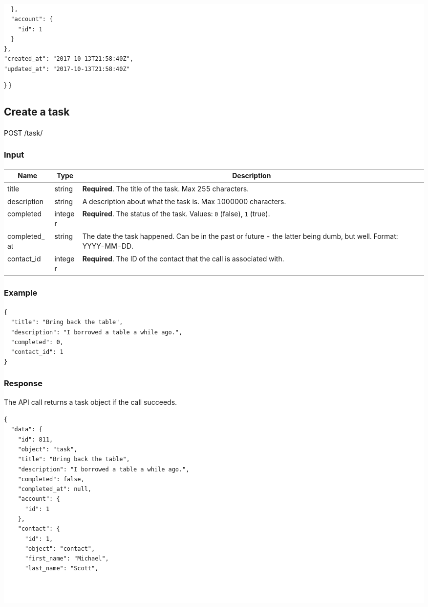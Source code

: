       },
      "account": {
        "id": 1
      }
    },
    "created_at": "2017-10-13T21:58:40Z",
    "updated_at": "2017-10-13T21:58:40Z"
  }
}</code></pre>

<a name="create-a-task"></a>
<a id="create-a-task"></a>
<a id="markdown-create-a-task" name="create-a-task"></a>
## Create a task

<span class="url">
  POST /task/
</span>

<a id="markdown-input" name="input"></a>
### Input

| Name | Type | Description |
| ---- | ----------- | ----------- |
| title | string | <strong>Required</strong>. The title of the task. Max 255 characters. |
| description | string | A description about what the task is. Max 1000000 characters. |
| completed | integer | <strong>Required</strong>. The status of the task. Values: `0` (false), `1` (true). |
| completed_at | string | The date the task happened. Can be in the past or future - the latter being dumb, but well. Format: YYYY-MM-DD. |
| contact_id | integer | <strong>Required</strong>. The ID of the contact that the call is associated with. |

<a id="markdown-example" name="example"></a>
### Example

<pre><code class="json">{
  "title": "Bring back the table",
  "description": "I borrowed a table a while ago.",
  "completed": 0,
  "contact_id": 1
}</code></pre>

<a id="markdown-response-3" name="response-3"></a>
### Response

The API call returns a task object if the call succeeds.

<pre><code class="json">{
  "data": {
    "id": 811,
    "object": "task",
    "title": "Bring back the table",
    "description": "I borrowed a table a while ago.",
    "completed": false,
    "completed_at": null,
    "account": {
      "id": 1
    },
    "contact": {
      "id": 1,
      "object": "contact",
      "first_name": "Michael",
      "last_name": "Scott",